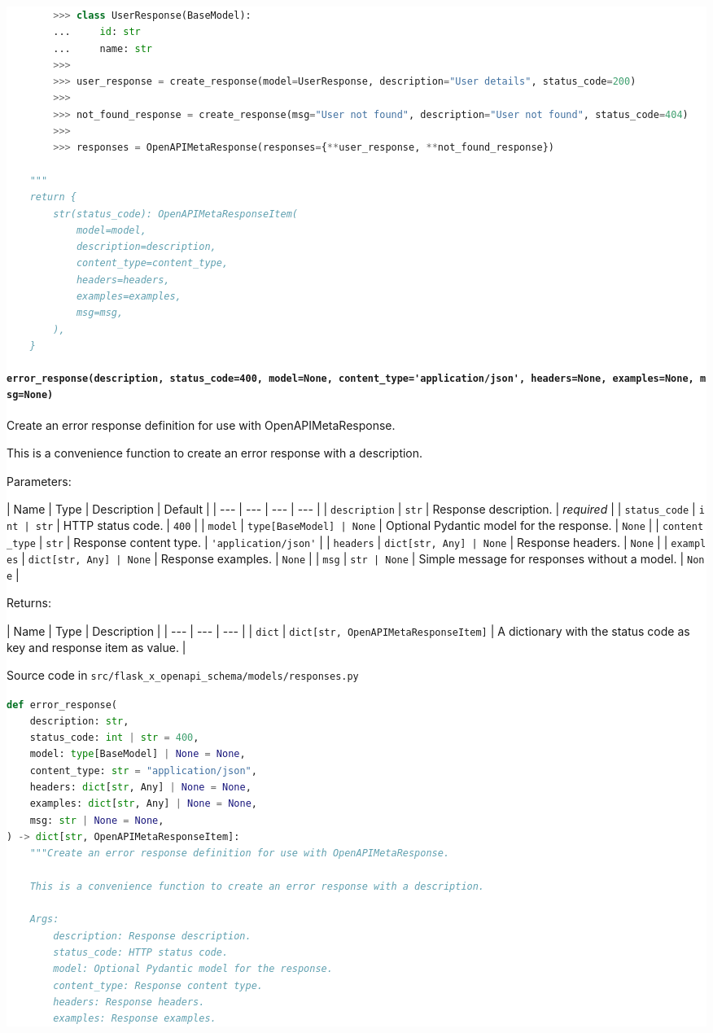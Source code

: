 ```python
        >>> class UserResponse(BaseModel):
        ...     id: str
        ...     name: str
        >>>
        >>> user_response = create_response(model=UserResponse, description="User details", status_code=200)
        >>>
        >>> not_found_response = create_response(msg="User not found", description="User not found", status_code=404)
        >>>
        >>> responses = OpenAPIMetaResponse(responses={**user_response, **not_found_response})

    """
    return {
        str(status_code): OpenAPIMetaResponseItem(
            model=model,
            description=description,
            content_type=content_type,
            headers=headers,
            examples=examples,
            msg=msg,
        ),
    }

```

#### `error_response(description, status_code=400, model=None, content_type='application/json', headers=None, examples=None, msg=None)`

Create an error response definition for use with OpenAPIMetaResponse.

This is a convenience function to create an error response with a description.

Parameters:

| Name | Type | Description | Default | | --- | --- | --- | --- | | `description` | `str` | Response description. | *required* | | `status_code` | `int | str` | HTTP status code. | `400` | | `model` | `type[BaseModel] | None` | Optional Pydantic model for the response. | `None` | | `content_type` | `str` | Response content type. | `'application/json'` | | `headers` | `dict[str, Any] | None` | Response headers. | `None` | | `examples` | `dict[str, Any] | None` | Response examples. | `None` | | `msg` | `str | None` | Simple message for responses without a model. | `None` |

Returns:

| Name | Type | Description | | --- | --- | --- | | `dict` | `dict[str, OpenAPIMetaResponseItem]` | A dictionary with the status code as key and response item as value. |

Source code in `src/flask_x_openapi_schema/models/responses.py`

```python
def error_response(
    description: str,
    status_code: int | str = 400,
    model: type[BaseModel] | None = None,
    content_type: str = "application/json",
    headers: dict[str, Any] | None = None,
    examples: dict[str, Any] | None = None,
    msg: str | None = None,
) -> dict[str, OpenAPIMetaResponseItem]:
    """Create an error response definition for use with OpenAPIMetaResponse.

    This is a convenience function to create an error response with a description.

    Args:
        description: Response description.
        status_code: HTTP status code.
        model: Optional Pydantic model for the response.
        content_type: Response content type.
        headers: Response headers.
        examples: Response examples.
```